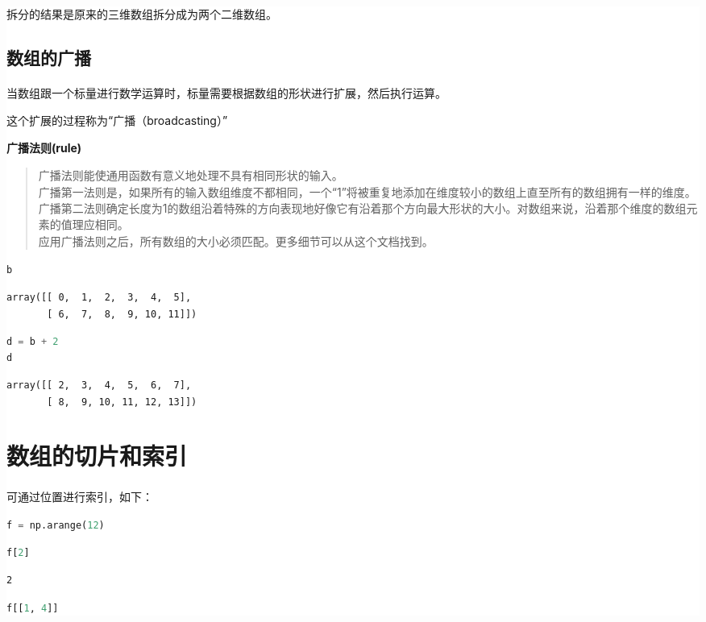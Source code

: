 
拆分的结果是原来的三维数组拆分成为两个二维数组。

## 数组的广播

当数组跟一个标量进行数学运算时，标量需要根据数组的形状进行扩展，然后执行运算。

这个扩展的过程称为“广播（broadcasting）”

**广播法则(rule)**

>广播法则能使通用函数有意义地处理不具有相同形状的输入。  
>广播第一法则是，如果所有的输入数组维度不都相同，一个“1”将被重复地添加在维度较小的数组上直至所有的数组拥有一样的维度。  
>广播第二法则确定长度为1的数组沿着特殊的方向表现地好像它有沿着那个方向最大形状的大小。对数组来说，沿着那个维度的数组元素的值理应相同。  
>应用广播法则之后，所有数组的大小必须匹配。更多细节可以从这个文档找到。


```python
b
```


    array([[ 0,  1,  2,  3,  4,  5],
           [ 6,  7,  8,  9, 10, 11]])




```python
d = b + 2
d
```


    array([[ 2,  3,  4,  5,  6,  7],
           [ 8,  9, 10, 11, 12, 13]])





# 数组的切片和索引

可通过位置进行索引，如下：


```python
f = np.arange(12)
```


```python
f[2]
```


    2




```python
f[[1, 4]]
```
